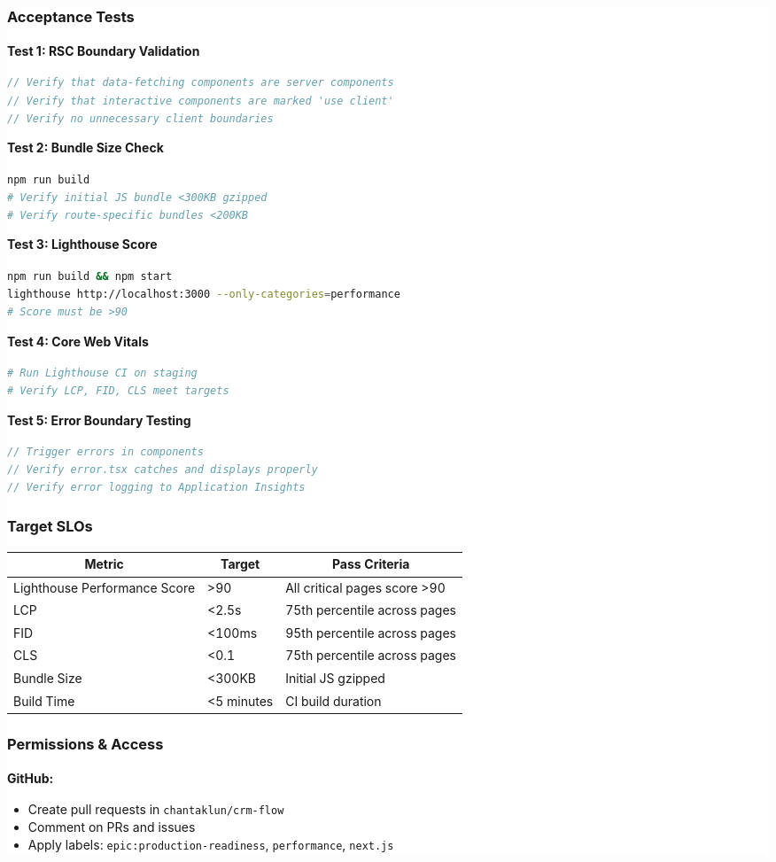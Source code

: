### Acceptance Tests

**Test 1: RSC Boundary Validation**
```typescript
// Verify that data-fetching components are server components
// Verify that interactive components are marked 'use client'
// Verify no unnecessary client boundaries
```

**Test 2: Bundle Size Check**
```bash
npm run build
# Verify initial JS bundle <300KB gzipped
# Verify route-specific bundles <200KB
```

**Test 3: Lighthouse Score**
```bash
npm run build && npm start
lighthouse http://localhost:3000 --only-categories=performance
# Score must be >90
```

**Test 4: Core Web Vitals**
```bash
# Run Lighthouse CI on staging
# Verify LCP, FID, CLS meet targets
```

**Test 5: Error Boundary Testing**
```typescript
// Trigger errors in components
// Verify error.tsx catches and displays properly
// Verify error logging to Application Insights
```

### Target SLOs

| Metric | Target | Pass Criteria |
|--------|--------|---------------|
| Lighthouse Performance Score | >90 | All critical pages score >90 |
| LCP | <2.5s | 75th percentile across pages |
| FID | <100ms | 95th percentile across pages |
| CLS | <0.1 | 75th percentile across pages |
| Bundle Size | <300KB | Initial JS gzipped |
| Build Time | <5 minutes | CI build duration |

### Permissions & Access

**GitHub:**
- Create pull requests in `chantaklun/crm-flow`
- Comment on PRs and issues
- Apply labels: `epic:production-readiness`, `performance`, `next.js`
